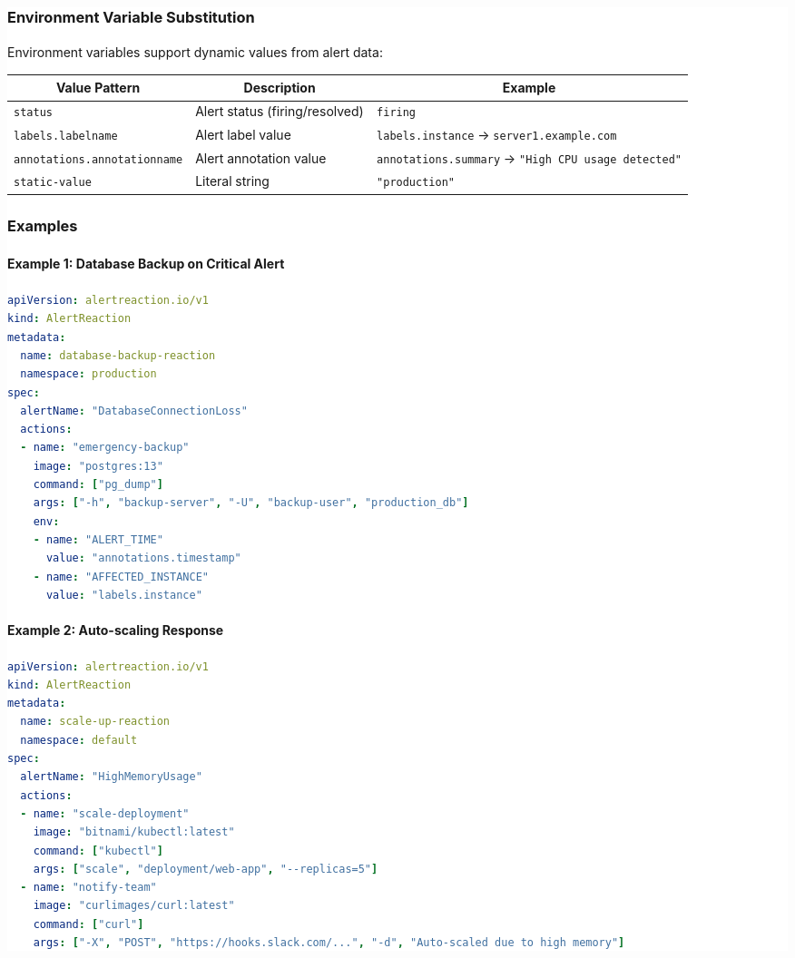 ### Environment Variable Substitution

Environment variables support dynamic values from alert data:

| Value Pattern | Description | Example |
|---------------|-------------|---------|
| `status` | Alert status (firing/resolved) | `firing` |
| `labels.labelname` | Alert label value | `labels.instance` → `server1.example.com` |
| `annotations.annotationname` | Alert annotation value | `annotations.summary` → `"High CPU usage detected"` |
| `static-value` | Literal string | `"production"` |

### Examples

#### Example 1: Database Backup on Critical Alert

```yaml
apiVersion: alertreaction.io/v1
kind: AlertReaction
metadata:
  name: database-backup-reaction
  namespace: production
spec:
  alertName: "DatabaseConnectionLoss"
  actions:
  - name: "emergency-backup"
    image: "postgres:13"
    command: ["pg_dump"]
    args: ["-h", "backup-server", "-U", "backup-user", "production_db"]
    env:
    - name: "ALERT_TIME"
      value: "annotations.timestamp"
    - name: "AFFECTED_INSTANCE"
      value: "labels.instance"
```

#### Example 2: Auto-scaling Response

```yaml
apiVersion: alertreaction.io/v1
kind: AlertReaction
metadata:
  name: scale-up-reaction
  namespace: default
spec:
  alertName: "HighMemoryUsage"
  actions:
  - name: "scale-deployment"
    image: "bitnami/kubectl:latest"
    command: ["kubectl"]
    args: ["scale", "deployment/web-app", "--replicas=5"]
  - name: "notify-team"
    image: "curlimages/curl:latest"
    command: ["curl"]
    args: ["-X", "POST", "https://hooks.slack.com/...", "-d", "Auto-scaled due to high memory"]
```

